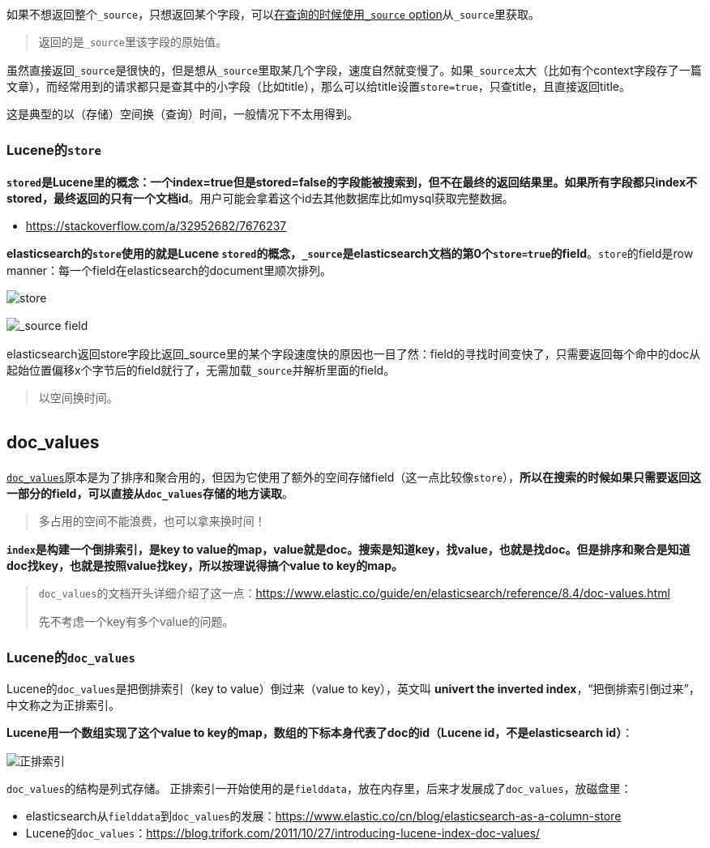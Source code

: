 如果不想返回整个`_source`，只想返回某个字段，可以[在查询的时候使用`_source` option](https://www.elastic.co/guide/en/elasticsearch/reference/8.4/search-fields.html#source-filtering)从`_source`里获取。

> 返回的是`_source`里该字段的原始值。

虽然直接返回`_source`是很快的，但是想从`_source`里取某几个字段，速度自然就变慢了。如果`_source`太大（比如有个context字段存了一篇文章），而经常用到的请求都只是查其中的小字段（比如title），那么可以给title设置`store=true`，只查title，且直接返回title。

这是典型的以（存储）空间换（查询）时间，一般情况下不太用得到。

### Lucene的`store`
**`stored`是Lucene里的概念：一个index=true但是stored=false的字段能被搜索到，但不在最终的返回结果里。如果所有字段都只index不stored，最终返回的只有一个文档id**。用户可能会拿着这个id去其他数据库比如mysql获取完整数据。
- https://stackoverflow.com/a/32952682/7676237

**elasticsearch的`store`使用的就是Lucene `stored`的概念，`_source`是elasticsearch文档的第0个`store=true`的field**。`store`的field是row manner：每一个field在elasticsearch的document里顺次排列。

![store](/pics/Elasticsearch/storage/storedfields.png)

![_source field](/pics/Elasticsearch/storage/sourcefield.png)

elasticsearch返回store字段比返回_source里的某个字段速度快的原因也一目了然：field的寻找时间变快了，只需要返回每个命中的doc从起始位置偏移x个字节后的field就行了，无需加载`_source`并解析里面的field。

> 以空间换时间。

## doc_values
[`doc_values`](https://www.elastic.co/guide/en/elasticsearch/reference/8.4/doc-values.html)原本是为了排序和聚合用的，但因为它使用了额外的空间存储field（这一点比较像`store`），**所以在搜索的时候如果只需要返回这一部分的field，可以直接从`doc_values`存储的地方读取**。

> 多占用的空间不能浪费，也可以拿来换时间！

**`index`是构建一个倒排索引，是key to value的map，value就是doc。搜索是知道key，找value，也就是找doc。但是排序和聚合是知道doc找key，也就是按照value找key，所以按理说得搞个value to key的map。**

> `doc_values`的文档开头详细介绍了这一点：https://www.elastic.co/guide/en/elasticsearch/reference/8.4/doc-values.html
>
> 先不考虑一个key有多个value的问题。

### Lucene的`doc_values`
Lucene的`doc_values`是把倒排索引（key to value）倒过来（value to key），英文叫 **univert the inverted index**，“把倒排索引倒过来”，中文称之为正排索引。

**Lucene用一个数组实现了这个value to key的map，数组的下标本身代表了doc的id（Lucene id，不是elasticsearch id）**：

![正排索引](/pics/Elasticsearch/storage/uninvert-the-inverted-index.png)

`doc_values`的结构是列式存储。
正排索引一开始使用的是`fielddata`，放在内存里，后来才发展成了`doc_values`，放磁盘里：
- elasticsearch从`fielddata`到`doc_values`的发展：https://www.elastic.co/cn/blog/elasticsearch-as-a-column-store
- Lucene的`doc_values`：https://blog.trifork.com/2011/10/27/introducing-lucene-index-doc-values/
